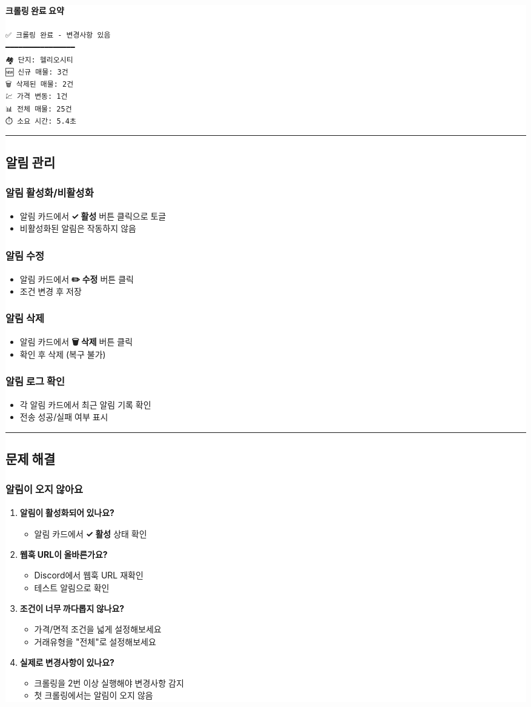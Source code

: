 #### 크롤링 완료 요약
```
✅ 크롤링 완료 - 변경사항 있음
━━━━━━━━━━━━━━━━
🏘️ 단지: 헬리오시티
🆕 신규 매물: 3건
🗑️ 삭제된 매물: 2건
💹 가격 변동: 1건
📊 전체 매물: 25건
⏱️ 소요 시간: 5.4초
```

---

## 알림 관리

### 알림 활성화/비활성화
- 알림 카드에서 **✓ 활성** 버튼 클릭으로 토글
- 비활성화된 알림은 작동하지 않음

### 알림 수정
- 알림 카드에서 **✏️ 수정** 버튼 클릭
- 조건 변경 후 저장

### 알림 삭제
- 알림 카드에서 **🗑️ 삭제** 버튼 클릭
- 확인 후 삭제 (복구 불가)

### 알림 로그 확인
- 각 알림 카드에서 최근 알림 기록 확인
- 전송 성공/실패 여부 표시

---

## 문제 해결

### 알림이 오지 않아요
1. **알림이 활성화되어 있나요?**
   - 알림 카드에서 **✓ 활성** 상태 확인

2. **웹훅 URL이 올바른가요?**
   - Discord에서 웹훅 URL 재확인
   - 테스트 알림으로 확인

3. **조건이 너무 까다롭지 않나요?**
   - 가격/면적 조건을 넓게 설정해보세요
   - 거래유형을 "전체"로 설정해보세요

4. **실제로 변경사항이 있나요?**
   - 크롤링을 2번 이상 실행해야 변경사항 감지
   - 첫 크롤링에서는 알림이 오지 않음
